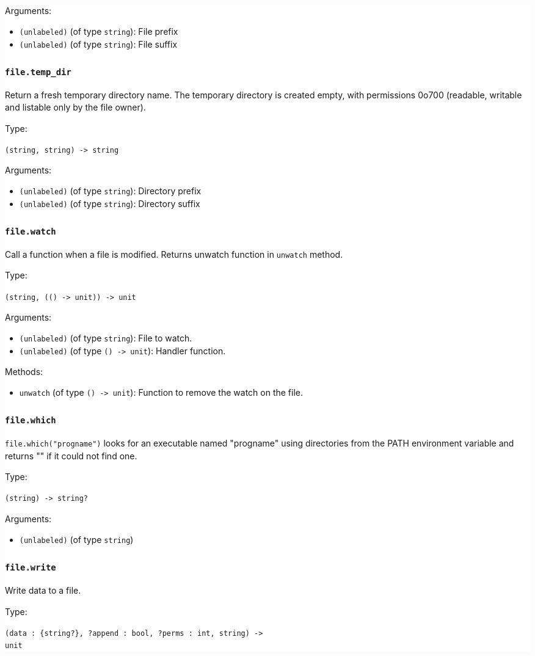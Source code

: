 Arguments:

- `(unlabeled)` (of type `string`): File prefix
- `(unlabeled)` (of type `string`): File suffix

### `file.temp_dir`

Return a fresh temporary directory name. The temporary directory is created empty, with permissions 0o700 (readable, writable and listable only by the file owner).

Type:
```
(string, string) -> string
```

Arguments:

- `(unlabeled)` (of type `string`): Directory prefix
- `(unlabeled)` (of type `string`): Directory suffix

### `file.watch`

Call a function when a file is modified. Returns unwatch function in `unwatch` method.

Type:
```
(string, (() -> unit)) -> unit
```

Arguments:

- `(unlabeled)` (of type `string`): File to watch.
- `(unlabeled)` (of type `() -> unit`): Handler function.

Methods:

- `unwatch` (of type `() -> unit`): Function to remove the watch on the file.

### `file.which`

`file.which("progname")` looks for an executable named "progname" using directories from the PATH environment variable and returns "" if it could not find one.

Type:
```
(string) -> string?
```

Arguments:

- `(unlabeled)` (of type `string`)

### `file.write`

Write data to a file.

Type:
```
(data : {string?}, ?append : bool, ?perms : int, string) ->
unit
```
